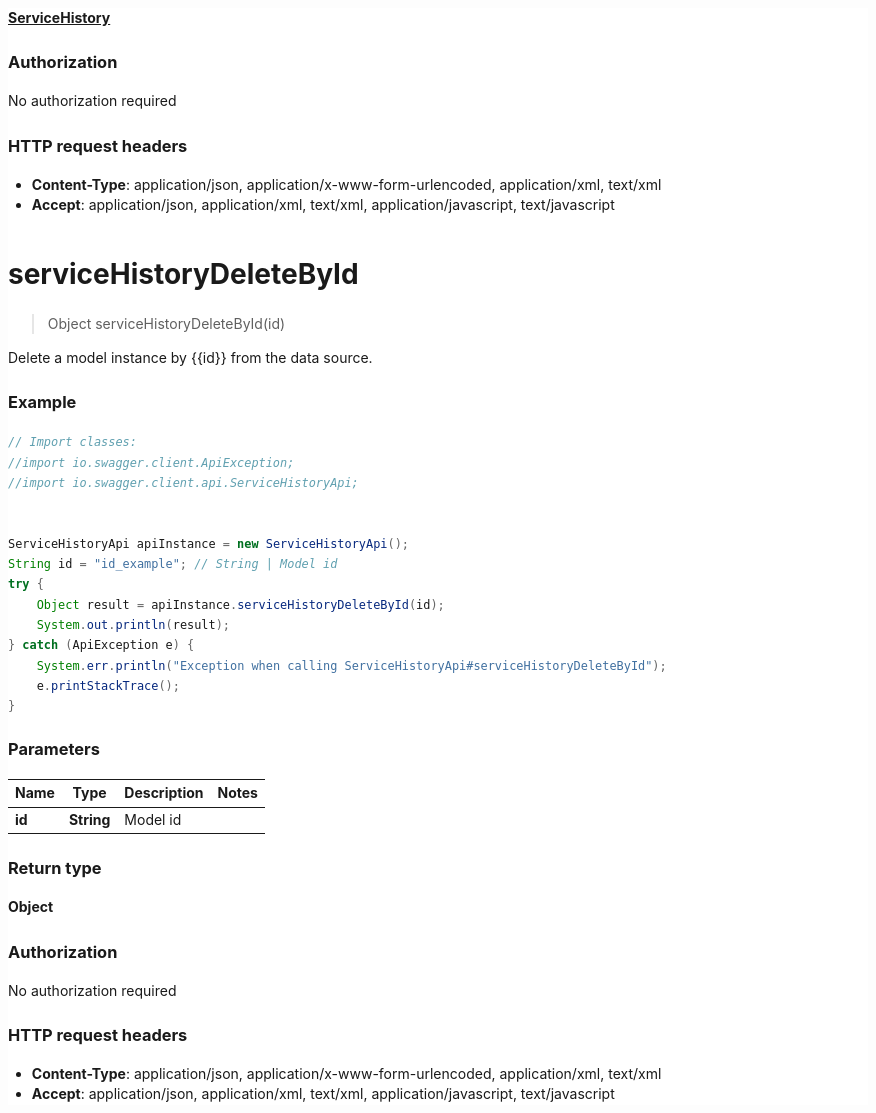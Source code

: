 [**ServiceHistory**](ServiceHistory.md)

### Authorization

No authorization required

### HTTP request headers

 - **Content-Type**: application/json, application/x-www-form-urlencoded, application/xml, text/xml
 - **Accept**: application/json, application/xml, text/xml, application/javascript, text/javascript

<a name="serviceHistoryDeleteById"></a>
# **serviceHistoryDeleteById**
> Object serviceHistoryDeleteById(id)

Delete a model instance by {{id}} from the data source.

### Example
```java
// Import classes:
//import io.swagger.client.ApiException;
//import io.swagger.client.api.ServiceHistoryApi;


ServiceHistoryApi apiInstance = new ServiceHistoryApi();
String id = "id_example"; // String | Model id
try {
    Object result = apiInstance.serviceHistoryDeleteById(id);
    System.out.println(result);
} catch (ApiException e) {
    System.err.println("Exception when calling ServiceHistoryApi#serviceHistoryDeleteById");
    e.printStackTrace();
}
```

### Parameters

Name | Type | Description  | Notes
------------- | ------------- | ------------- | -------------
 **id** | **String**| Model id |

### Return type

**Object**

### Authorization

No authorization required

### HTTP request headers

 - **Content-Type**: application/json, application/x-www-form-urlencoded, application/xml, text/xml
 - **Accept**: application/json, application/xml, text/xml, application/javascript, text/javascript
